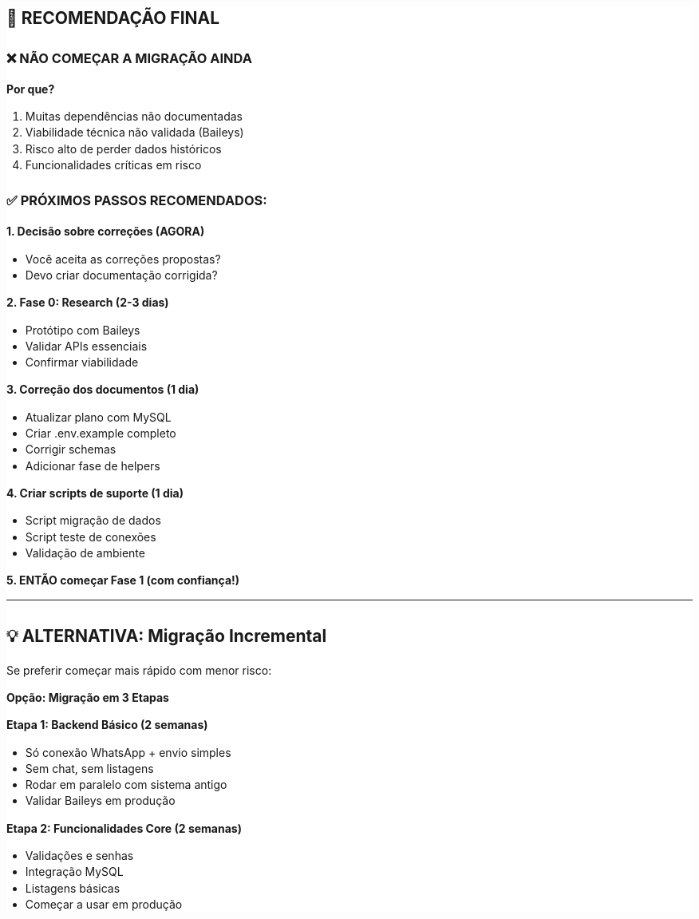 
## 🎯 RECOMENDAÇÃO FINAL

### ❌ NÃO COMEÇAR A MIGRAÇÃO AINDA

**Por que?**
1. Muitas dependências não documentadas
2. Viabilidade técnica não validada (Baileys)
3. Risco alto de perder dados históricos
4. Funcionalidades críticas em risco

### ✅ PRÓXIMOS PASSOS RECOMENDADOS:

**1. Decisão sobre correções (AGORA)**
   - Você aceita as correções propostas?
   - Devo criar documentação corrigida?

**2. Fase 0: Research (2-3 dias)**
   - Protótipo com Baileys
   - Validar APIs essenciais
   - Confirmar viabilidade

**3. Correção dos documentos (1 dia)**
   - Atualizar plano com MySQL
   - Criar .env.example completo
   - Corrigir schemas
   - Adicionar fase de helpers

**4. Criar scripts de suporte (1 dia)**
   - Script migração de dados
   - Script teste de conexões
   - Validação de ambiente

**5. ENTÃO começar Fase 1 (com confiança!)**

---

## 💡 ALTERNATIVA: Migração Incremental

Se preferir começar mais rápido com menor risco:

**Opção: Migração em 3 Etapas**

**Etapa 1: Backend Básico (2 semanas)**
- Só conexão WhatsApp + envio simples
- Sem chat, sem listagens
- Rodar em paralelo com sistema antigo
- Validar Baileys em produção

**Etapa 2: Funcionalidades Core (2 semanas)**
- Validações e senhas
- Integração MySQL
- Listagens básicas
- Começar a usar em produção

